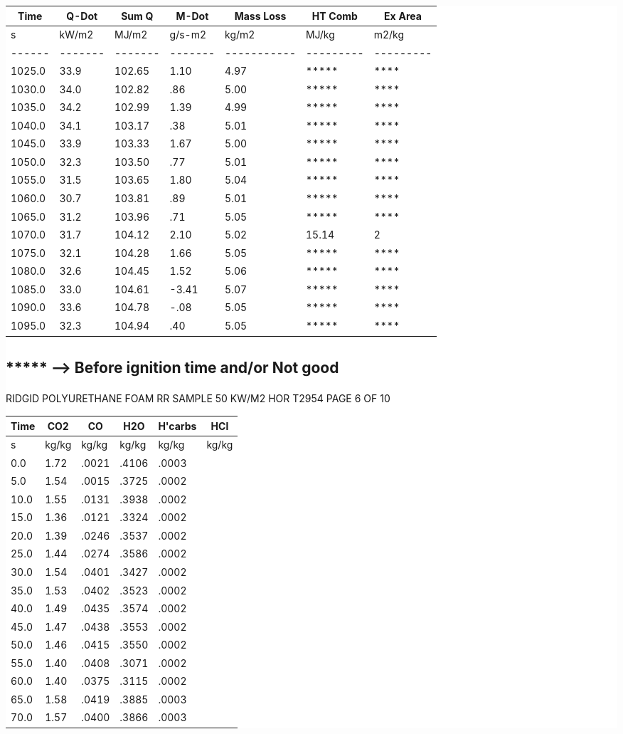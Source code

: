 | Time | Q-Dot | Sum Q | M-Dot | Mass Loss | HT Comb | Ex Area |
|------|-------|-------|-------|-----------|---------|---------|
| s | kW/m2 | MJ/m2 | g/s-m2 | kg/m2 | MJ/kg | m2/kg |
|------|-------|-------|-------|-----------|---------|---------|
| 1025.0 | 33.9 | 102.65 | 1.10 | 4.97 | ***** | **** |
| 1030.0 | 34.0 | 102.82 | .86 | 5.00 | ***** | **** |
| 1035.0 | 34.2 | 102.99 | 1.39 | 4.99 | ***** | **** |
| 1040.0 | 34.1 | 103.17 | .38 | 5.01 | ***** | **** |
| 1045.0 | 33.9 | 103.33 | 1.67 | 5.00 | ***** | **** |
| 1050.0 | 32.3 | 103.50 | .77 | 5.01 | ***** | **** |
| 1055.0 | 31.5 | 103.65 | 1.80 | 5.04 | ***** | **** |
| 1060.0 | 30.7 | 103.81 | .89 | 5.01 | ***** | **** |
| 1065.0 | 31.2 | 103.96 | .71 | 5.05 | ***** | **** |
| 1070.0 | 31.7 | 104.12 | 2.10 | 5.02 | 15.14 | 2 |
| 1075.0 | 32.1 | 104.28 | 1.66 | 5.05 | ***** | **** |
| 1080.0 | 32.6 | 104.45 | 1.52 | 5.06 | ***** | **** |
| 1085.0 | 33.0 | 104.61 | -3.41 | 5.07 | ***** | **** |
| 1090.0 | 33.6 | 104.78 | -.08 | 5.05 | ***** | **** |
| 1095.0 | 32.3 | 104.94 | .40 | 5.05 | ***** | **** |

***** --> Before ignition time and/or Not good
---
RIDGID POLYURETHANE FOAM    RR SAMPLE    50 KW/M2    HOR    T2954
PAGE 6 OF 10

| Time | CO2   | CO     | H2O   | H'carbs | HCl    |
|------|-------|--------|-------|---------|--------|
| s    | kg/kg | kg/kg  | kg/kg | kg/kg   | kg/kg  |
| 0.0  | 1.72  | .0021  | .4106 | .0003   |        |
| 5.0  | 1.54  | .0015  | .3725 | .0002   |        |
| 10.0 | 1.55  | .0131  | .3938 | .0002   |        |
| 15.0 | 1.36  | .0121  | .3324 | .0002   |        |
| 20.0 | 1.39  | .0246  | .3537 | .0002   |        |
| 25.0 | 1.44  | .0274  | .3586 | .0002   |        |
| 30.0 | 1.54  | .0401  | .3427 | .0002   |        |
| 35.0 | 1.53  | .0402  | .3523 | .0002   |        |
| 40.0 | 1.49  | .0435  | .3574 | .0002   |        |
| 45.0 | 1.47  | .0438  | .3553 | .0002   |        |
| 50.0 | 1.46  | .0415  | .3550 | .0002   |        |
| 55.0 | 1.40  | .0408  | .3071 | .0002   |        |
| 60.0 | 1.40  | .0375  | .3115 | .0002   |        |
| 65.0 | 1.58  | .0419  | .3885 | .0003   |        |
| 70.0 | 1.57  | .0400  | .3866 | .0003   |        |